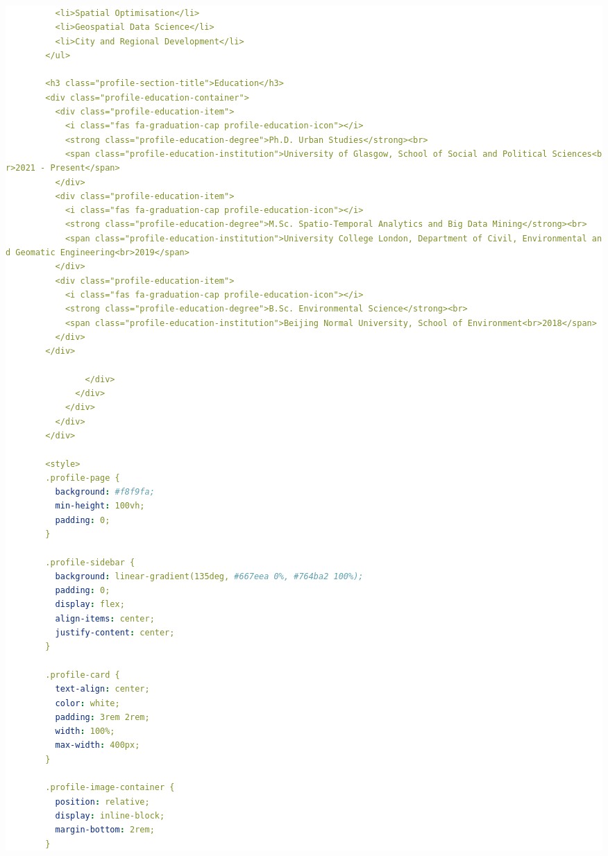 ```yaml
          <li>Spatial Optimisation</li>
          <li>Geospatial Data Science</li>
          <li>City and Regional Development</li>
        </ul>

        <h3 class="profile-section-title">Education</h3>
        <div class="profile-education-container">
          <div class="profile-education-item">
            <i class="fas fa-graduation-cap profile-education-icon"></i>
            <strong class="profile-education-degree">Ph.D. Urban Studies</strong><br>
            <span class="profile-education-institution">University of Glasgow, School of Social and Political Sciences<br>2021 - Present</span>
          </div>
          <div class="profile-education-item">
            <i class="fas fa-graduation-cap profile-education-icon"></i>
            <strong class="profile-education-degree">M.Sc. Spatio-Temporal Analytics and Big Data Mining</strong><br>
            <span class="profile-education-institution">University College London, Department of Civil, Environmental and Geomatic Engineering<br>2019</span>
          </div>
          <div class="profile-education-item">
            <i class="fas fa-graduation-cap profile-education-icon"></i>
            <strong class="profile-education-degree">B.Sc. Environmental Science</strong><br>
            <span class="profile-education-institution">Beijing Normal University, School of Environment<br>2018</span>
          </div>
        </div>

                </div>
              </div>
            </div>
          </div>
        </div>

        <style>
        .profile-page {
          background: #f8f9fa;
          min-height: 100vh;
          padding: 0;
        }

        .profile-sidebar {
          background: linear-gradient(135deg, #667eea 0%, #764ba2 100%);
          padding: 0;
          display: flex;
          align-items: center;
          justify-content: center;
        }

        .profile-card {
          text-align: center;
          color: white;
          padding: 3rem 2rem;
          width: 100%;
          max-width: 400px;
        }

        .profile-image-container {
          position: relative;
          display: inline-block;
          margin-bottom: 2rem;
        }

```